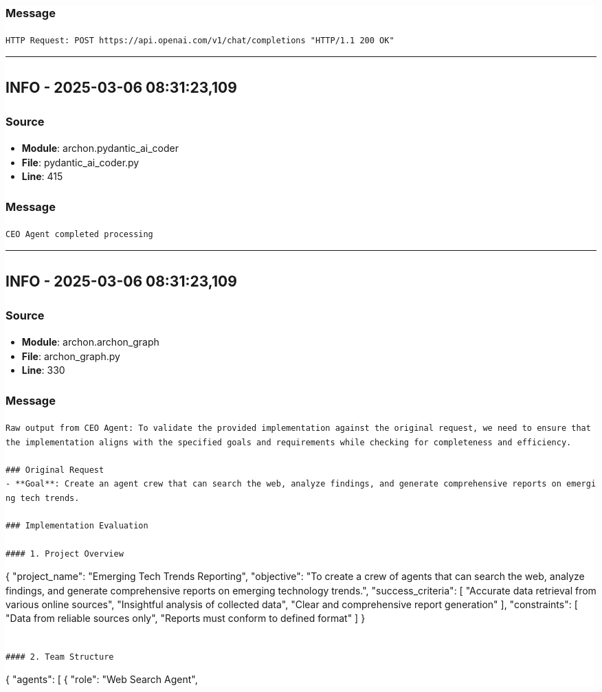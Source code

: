 ### Message
```
HTTP Request: POST https://api.openai.com/v1/chat/completions "HTTP/1.1 200 OK"
```

---

## INFO - 2025-03-06 08:31:23,109
### Source
- **Module**: archon.pydantic_ai_coder
- **File**: pydantic_ai_coder.py
- **Line**: 415

### Message
```
CEO Agent completed processing
```

---

## INFO - 2025-03-06 08:31:23,109
### Source
- **Module**: archon.archon_graph
- **File**: archon_graph.py
- **Line**: 330

### Message
```
Raw output from CEO Agent: To validate the provided implementation against the original request, we need to ensure that the implementation aligns with the specified goals and requirements while checking for completeness and efficiency. 

### Original Request
- **Goal**: Create an agent crew that can search the web, analyze findings, and generate comprehensive reports on emerging tech trends.

### Implementation Evaluation 

#### 1. Project Overview
```
{
  "project_name": "Emerging Tech Trends Reporting",
  "objective": "To create a crew of agents that can search the web, analyze findings, and generate comprehensive reports on emerging technology trends.",
  "success_criteria": [
    "Accurate data retrieval from various online sources",
    "Insightful analysis of collected data",
    "Clear and comprehensive report generation"
  ],
  "constraints": [
    "Data from reliable sources only",
    "Reports must conform to defined format"
  ]
}
```

#### 2. Team Structure
```
{
  "agents": [
    {
      "role": "Web Search Agent",